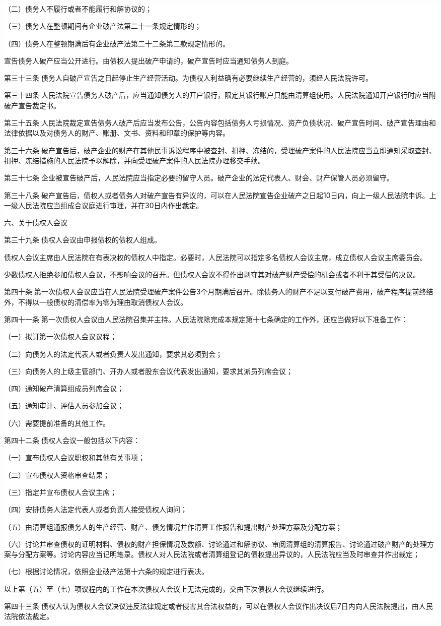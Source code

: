 （二）债务人不履行或者不能履行和解协议的；

（三）债务人在整顿期间有企业破产法第二十一条规定情形的；

（四）债务人在整顿期满后有企业破产法第二十二条第二款规定情形的。

宣告债务人破产应当公开进行。由债权人提出破产申请的，破产宣告时应当通知债务人到庭。

第三十三条 债务人自破产宣告之日起停止生产经营活动。为债权人利益确有必要继续生产经营的，须经人民法院许可。

第三十四条 人民法院宣告债务人破产后，应当通知债务人的开户银行，限定其银行账户只能由清算组使用。人民法院通知开户银行时应当附破产宣告裁定书。

第三十五条 人民法院裁定宣告债务人破产后应当发布公告，公告内容包括债务人亏损情况、资产负债状况、破产宣告时间、破产宣告理由和法律依据以及对债务人的财产、账册、文书、资料和印章的保护等内容。

第三十六条 破产宣告后，破产企业的财产在其他民事诉讼程序中被查封、扣押、冻结的，受理破产案件的人民法院应当立即通知采取查封、扣押、冻结措施的人民法院予以解除，并向受理破产案件的人民法院办理移交手续。

第三十七条 企业被宣告破产后，人民法院应当指定必要的留守人员。破产企业的法定代表人、财会、财产保管人员必须留守。

第三十八条 破产宣告后，债权人或者债务人对破产宣告有异议的，可以在人民法院宣告企业破产之日起10日内，向上一级人民法院申诉。上一级人民法院应当组成合议庭进行审理，并在30日内作出裁定。

六、关于债权人会议

第三十九条 债权人会议由申报债权的债权人组成。

债权人会议主席由人民法院在有表决权的债权人中指定。必要时，人民法院可以指定多名债权人会议主席，成立债权人会议主席委员会。

少数债权人拒绝参加债权人会议，不影响会议的召开。但债权人会议不得作出剥夺其对破产财产受偿的机会或者不利于其受偿的决议。

第四十条 第一次债权人会议应当在人民法院受理破产案件公告3个月期满后召开。除债务人的财产不足以支付破产费用，破产程序提前终结外，不得以一般债权的清偿率为零为理由取消债权人会议。

第四十一条 第一次债权人会议由人民法院召集并主持。人民法院除完成本规定第十七条确定的工作外，还应当做好以下准备工作：

（一）拟订第一次债权人会议议程；

（二）向债务人的法定代表人或者负责人发出通知，要求其必须到会；

（三）向债务人的上级主管部门、开办人或者股东会议代表发出通知，要求其派员列席会议；

（四）通知破产清算组成员列席会议；

（五）通知审计、评估人员参加会议；

（六）需要提前准备的其他工作。

第四十二条 债权人会议一般包括以下内容：

（一）宣布债权人会议职权和其他有关事项；

（二）宣布债权人资格审查结果；

（三）指定并宣布债权人会议主席；

（四）安排债务人法定代表人或者负责人接受债权人询问；

（五）由清算组通报债务人的生产经营、财产、债务情况并作清算工作报告和提出财产处理方案及分配方案；

（六）讨论并审查债权的证明材料、债权的财产担保情况及数额、讨论通过和解协议、审阅清算组的清算报告、讨论通过破产财产的处理方案与分配方案等。讨论内容应当记明笔录。债权人对人民法院或者清算组登记的债权提出异议的，人民法院应当及时审查并作出裁定；

（七）根据讨论情况，依照企业破产法第十六条的规定进行表决。

以上第（五）至（七）项议程内的工作在本次债权人会议上无法完成的，交由下次债权人会议继续进行。

第四十三条 债权人认为债权人会议决议违反法律规定或者侵害其合法权益的，可以在债权人会议作出决议后7日内向人民法院提出，由人民法院依法裁定。
